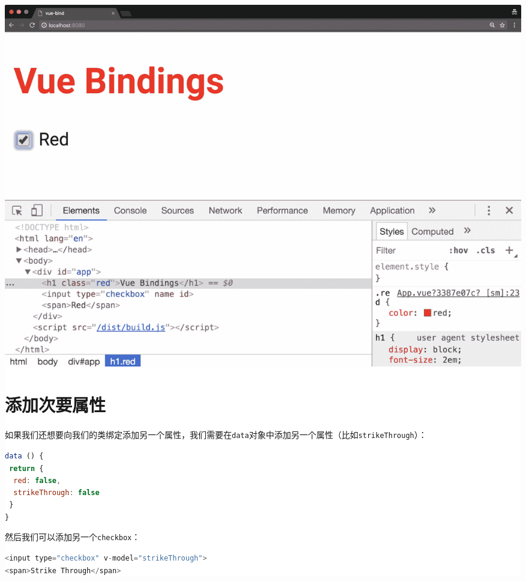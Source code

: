 ![](img/dc02a9df-a9dd-4162-b481-5ff39fa36596.png)

# 添加次要属性

如果我们还想要向我们的类绑定添加另一个属性，我们需要在`data`对象中添加另一个属性（比如`strikeThrough`）：

```js
data () {
 return {
  red: false,
  strikeThrough: false
 }
}
```

然后我们可以添加另一个`checkbox`：

```js
<input type="checkbox" v-model="strikeThrough">
<span>Strike Through</span>
```
